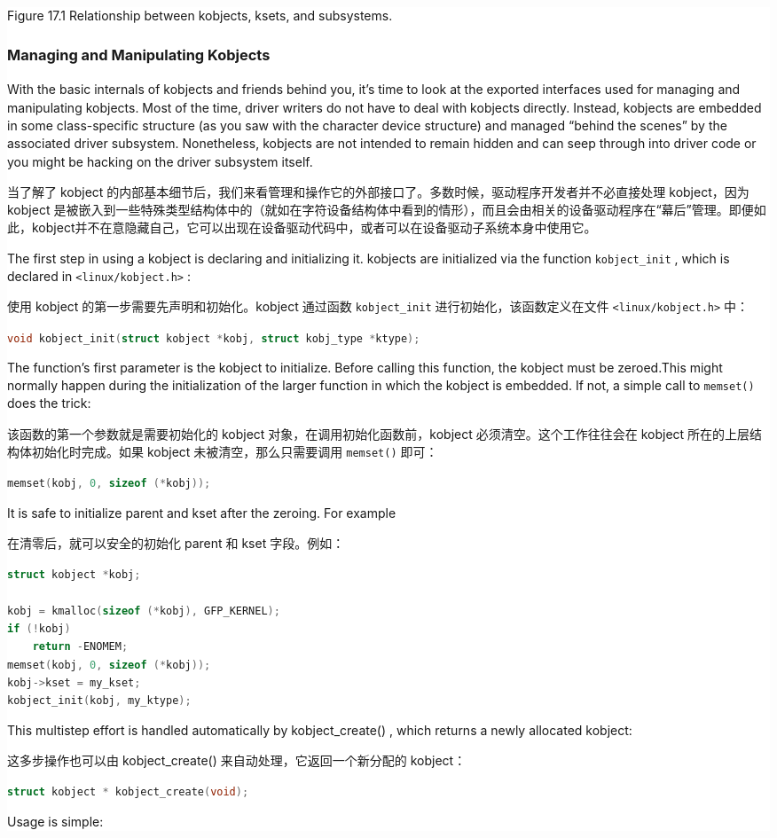 Figure 17.1 Relationship between kobjects, ksets, and subsystems.

### Managing and Manipulating Kobjects

With the basic internals of kobjects and friends behind you, it’s time to look at the exported interfaces used for managing and manipulating kobjects. Most of the time, driver writers do not have to deal with kobjects directly. Instead, kobjects are embedded in some class-specific structure (as you saw with the character device structure) and managed “behind the scenes” by the associated driver subsystem. Nonetheless, kobjects are not intended to remain hidden and can seep through into driver code or you might be hacking on the driver subsystem itself.

当了解了 kobject 的内部基本细节后，我们来看管理和操作它的外部接口了。多数时候，驱动程序开发者并不必直接处理 kobject，因为 kobject 是被嵌入到一些特殊类型结构体中的（就如在字符设备结构体中看到的情形），而且会由相关的设备驱动程序在“幕后”管理。即便如此，kobject并不在意隐藏自己，它可以出现在设备驱动代码中，或者可以在设备驱动子系统本身中使用它。

The first step in using a kobject is declaring and initializing it. kobjects are initialized via the function `kobject_init` , which is declared in `<linux/kobject.h>` :

使用 kobject 的第一步需要先声明和初始化。kobject 通过函数 `kobject_init` 进行初始化，该函数定义在文件 `<linux/kobject.h>` 中：

```c
void kobject_init(struct kobject *kobj, struct kobj_type *ktype);
```

The function’s first parameter is the kobject to initialize. Before calling this function, the kobject must be zeroed.This might normally happen during the initialization of the larger function in which the kobject is embedded. If not, a simple call to `memset()` does the trick:

该函数的第一个参数就是需要初始化的 kobject 对象，在调用初始化函数前，kobject 必须清空。这个工作往往会在 kobject 所在的上层结构体初始化时完成。如果 kobject 未被清空，那么只需要调用 `memset()` 即可：

```c
memset(kobj, 0, sizeof (*kobj));
```

It is safe to initialize parent and kset after the zeroing. For example

在清零后，就可以安全的初始化 parent 和 kset 字段。例如：

```c
struct kobject *kobj;

kobj = kmalloc(sizeof (*kobj), GFP_KERNEL);
if (!kobj)
    return -ENOMEM;
memset(kobj, 0, sizeof (*kobj));
kobj->kset = my_kset;
kobject_init(kobj, my_ktype);
```

This multistep effort is handled automatically by kobject_create() , which returns a newly allocated kobject:

这多步操作也可以由  kobject_create() 来自动处理，它返回一个新分配的 kobject：

```c
struct kobject * kobject_create(void);
```

Usage is simple:
